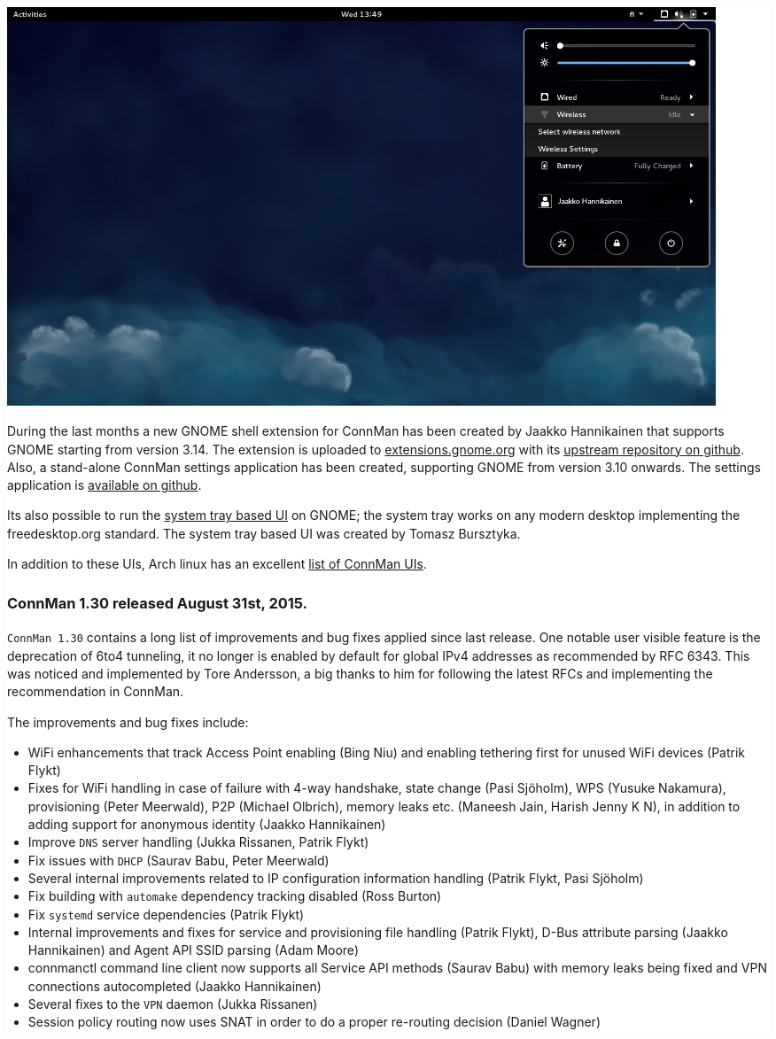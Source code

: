![GNOME shell extension for ConnMan](images/screenshot_gnome_extension.png)

During the last months a new GNOME shell extension for ConnMan has been created by Jaakko Hannikainen that supports GNOME starting from version 3.14. The extension is uploaded to [extensions.gnome.org](https://extensions.gnome.org/extension/981/connman-extension/) with its [upstream repository on github](https://github.com/jgke/gnome-extension-connman). Also, a stand-alone ConnMan settings application has been created, supporting GNOME from version 3.10 onwards. The settings application is [available on github](https://github.com/jgke/connman-gtk).

Its also possible to run the [system tray based UI](https://github.com/tbursztyka/connman-ui) on GNOME; the system tray works on any modern desktop implementing the freedesktop.org standard. The system tray based UI was created by Tomasz Bursztyka.

In addition to these UIs, Arch linux has an excellent [list of ConnMan UIs](https://wiki.archlinux.org/index.php/Connman).

### ConnMan 1.30 released August 31st, 2015.

`ConnMan 1.30` contains a long list of improvements and bug fixes applied since last release. One notable user visible feature is the deprecation of 6to4 tunneling, it no longer is enabled by default for global IPv4 addresses as recommended by RFC 6343. This was noticed and implemented by Tore Andersson, a big thanks to him for following the latest RFCs and implementing the recommendation in ConnMan.

The improvements and bug fixes include:

 * WiFi enhancements that track Access Point enabling (Bing Niu) and enabling tethering first for unused WiFi devices (Patrik Flykt)
 * Fixes for WiFi handling in case of failure with 4-way handshake, state change (Pasi Sjöholm), WPS (Yusuke Nakamura), provisioning (Peter Meerwald), P2P (Michael Olbrich), memory leaks etc. (Maneesh Jain, Harish Jenny K N), in addition to adding support for anonymous identity (Jaakko Hannikainen)
 * Improve `DNS` server handling (Jukka Rissanen, Patrik Flykt)
 * Fix issues with `DHCP` (Saurav Babu, Peter Meerwald)
 * Several internal improvements related to IP configuration information handling (Patrik Flykt, Pasi Sjöholm)
 * Fix building with `automake` dependency tracking disabled (Ross Burton)
 * Fix `systemd` service dependencies (Patrik Flykt)
 * Internal improvements and fixes for service and provisioning file handling (Patrik Flykt), D-Bus attribute parsing (Jaakko Hannikainen) and Agent API SSID parsing (Adam Moore)
 * connmanctl command line client now supports all Service API methods (Saurav Babu) with memory leaks being fixed and VPN connections autocompleted (Jaakko Hannikainen)
 * Several fixes to the `VPN` daemon (Jukka Rissanen)
 * Session policy routing now uses SNAT in order to do a proper re-routing decision (Daniel Wagner)